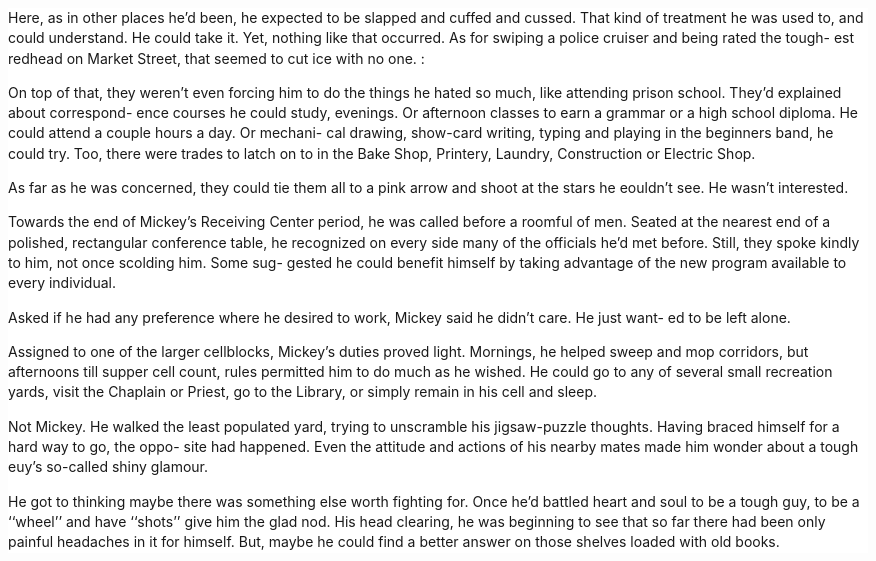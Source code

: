 Here, as in other places he’d been, he expected
to be slapped and cuffed and cussed. That kind of
treatment he was used to, and could understand. He
could take it. Yet, nothing like that occurred. As
for swiping a police cruiser and being rated the tough-
est redhead on Market Street, that seemed to cut ice
with no one. :

On top of that, they weren’t even forcing him
to do the things he hated so much, like attending
prison school. They’d explained about correspond-
ence courses he could study, evenings. Or afternoon
classes to earn a grammar or a high school diploma.
He could attend a couple hours a day. Or mechani-
cal drawing, show-card writing, typing and playing
in the beginners band, he could try. Too, there were
trades to latch on to in the Bake Shop, Printery,
Laundry, Construction or Electric Shop.

As far as he was concerned, they could tie them
all to a pink arrow and shoot at the stars he eouldn’t
see. He wasn’t interested.

Towards the end of Mickey’s Receiving Center
period, he was called before a roomful of men.
Seated at the nearest end of a polished, rectangular
conference table, he recognized on every side many
of the officials he’d met before. Still, they spoke
kindly to him, not once scolding him. Some sug-
gested he could benefit himself by taking advantage
of the new program available to every individual.

Asked if he had any preference where he desired
to work, Mickey said he didn’t care. He just want-
ed to be left alone.

Assigned to one of the larger cellblocks, Mickey’s
duties proved light. Mornings, he helped sweep and
mop corridors, but afternoons till supper cell count,
rules permitted him to do much as he wished. He
could go to any of several small recreation yards, visit
the Chaplain or Priest, go to the Library, or simply
remain in his cell and sleep.

Not Mickey. He walked the least populated
yard, trying to unscramble his jigsaw-puzzle thoughts.
Having braced himself for a hard way to go, the oppo-
site had happened. Even the attitude and actions of
his nearby mates made him wonder about a tough
euy’s so-called shiny glamour.

He got to thinking maybe there was something
else worth fighting for. Once he’d battled heart and
soul to be a tough guy, to be a ‘‘wheel’’ and have
‘‘shots’’ give him the glad nod. His head clearing,
he was beginning to see that so far there had been
only painful headaches in it for himself. But, maybe
he could find a better answer on those shelves loaded
with old books.
